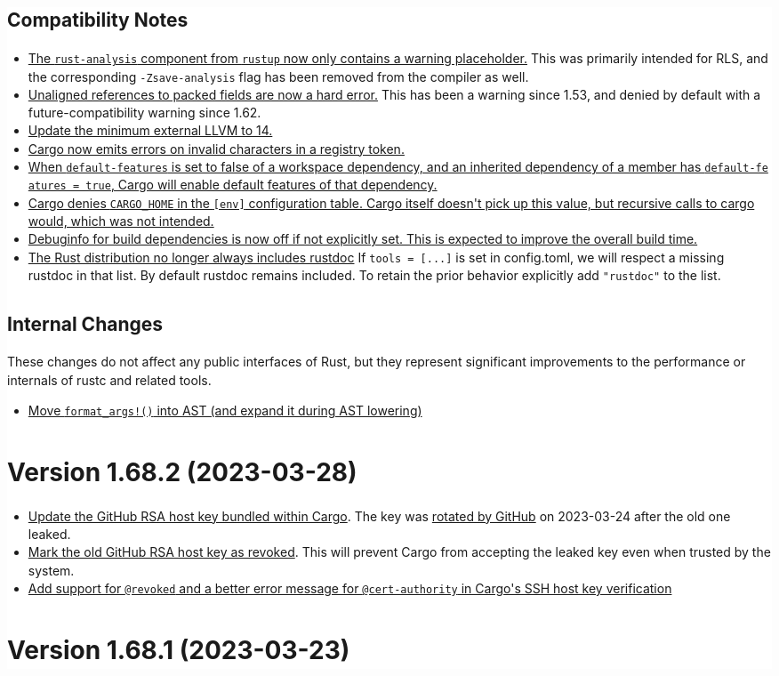 <a id="1.69.0-Compatibility-Notes"></a>

## Compatibility Notes

-   [The `rust-analysis` component from `rustup` now only contains a warning placeholder.](https://github.com/rust-lang/rust/pull/101841/) This was primarily intended for RLS, and the corresponding `-Zsave-analysis` flag has been removed from the compiler as well.
-   [Unaligned references to packed fields are now a hard error.](https://github.com/rust-lang/rust/pull/102513/) This has been a warning since 1.53, and denied by default with a future-compatibility warning since 1.62.
-   [Update the minimum external LLVM to 14.](https://github.com/rust-lang/rust/pull/107573/)
-   [Cargo now emits errors on invalid characters in a registry token.](https://github.com/rust-lang/cargo/pull/11600/)
-   [When `default-features` is set to false of a workspace dependency, and an inherited dependency of a member has `default-features = true`, Cargo will enable default features of that dependency.](https://github.com/rust-lang/cargo/pull/11409/)
-   [Cargo denies `CARGO_HOME` in the `[env]` configuration table. Cargo itself doesn't pick up this value, but recursive calls to cargo would, which was not intended.](https://github.com/rust-lang/cargo/pull/11644/)
-   [Debuginfo for build dependencies is now off if not explicitly set. This is expected to improve the overall build time.](https://github.com/rust-lang/cargo/pull/11252/)
-   [The Rust distribution no longer always includes rustdoc](https://github.com/rust-lang/rust/pull/106886)
    If `tools = [...]` is set in config.toml, we will respect a missing rustdoc in that list. By
    default rustdoc remains included. To retain the prior behavior explicitly add `"rustdoc"` to the
    list.

<a id="1.69.0-Internal-Changes"></a>

## Internal Changes

These changes do not affect any public interfaces of Rust, but they represent
significant improvements to the performance or internals of rustc and related
tools.

-   [Move `format_args!()` into AST (and expand it during AST lowering)](https://github.com/rust-lang/rust/pull/106745/)

# Version 1.68.2 (2023-03-28)

-   [Update the GitHub RSA host key bundled within Cargo](https://github.com/rust-lang/cargo/pull/11883).
    The key was [rotated by GitHub](https://github.blog/2023-03-23-we-updated-our-rsa-ssh-host-key/)
    on 2023-03-24 after the old one leaked.
-   [Mark the old GitHub RSA host key as revoked](https://github.com/rust-lang/cargo/pull/11889).
    This will prevent Cargo from accepting the leaked key even when trusted by
    the system.
-   [Add support for `@revoked` and a better error message for `@cert-authority` in Cargo's SSH host key verification](https://github.com/rust-lang/cargo/pull/11635)

# Version 1.68.1 (2023-03-23)


[102754]: https://github.com/rust-lang/rust/issues/102754
[94214]: https://github.com/rust-lang/rust/pull/94214/
[94530]: https://github.com/rust-lang/rust/pull/94530/
[94954]: https://github.com/rust-lang/rust/pull/94954/
[95243]: https://github.com/rust-lang/rust/pull/95243/
[95565]: https://github.com/rust-lang/rust/pull/95565/
[95632]: https://github.com/rust-lang/rust/pull/95632/
[95818]: https://github.com/rust-lang/rust/pull/95818/
[95897]: https://github.com/rust-lang/rust/pull/95897/
[95953]: https://github.com/rust-lang/rust/pull/95953/
[96051]: https://github.com/rust-lang/rust/pull/96051/
[96296]: https://github.com/rust-lang/rust/pull/96296/
[96455]: https://github.com/rust-lang/rust/pull/96455/
[96737]: https://github.com/rust-lang/rust/pull/96737/
[96868]: https://github.com/rust-lang/rust/pull/96868/
[96881]: https://github.com/rust-lang/rust/pull/96881/
[96885]: https://github.com/rust-lang/rust/pull/96885/
[96959]: https://github.com/rust-lang/rust/pull/96959/
[97034]: https://github.com/rust-lang/rust/pull/97034/
[97202]: https://github.com/rust-lang/rust/pull/97202/
[97316]: https://github.com/rust-lang/rust/pull/97316/
[97652]: https://github.com/rust-lang/rust/pull/97652/
[97675]: https://github.com/rust-lang/rust/pull/97675/
[97803]: https://github.com/rust-lang/rust/pull/97803/
[97837]: https://github.com/rust-lang/rust/pull/97837/
[97867]: https://github.com/rust-lang/rust/pull/97867/
[cargo/10713]: https://github.com/rust-lang/cargo/pull/10713/
[cargo/10755]: https://github.com/rust-lang/cargo/pull/10755/
[`array::from_fn`]: https://doc.rust-lang.org/stable/std/array/fn.from_fn.html
[`Box::into_pin`]: https://doc.rust-lang.org/stable/std/boxed/struct.Box.html#method.into_pin
[`BinaryHeap::try_reserve_exact`]: https://doc.rust-lang.org/stable/alloc/collections/binary_heap/struct.BinaryHeap.html#method.try_reserve_exact
[`BinaryHeap::try_reserve`]: https://doc.rust-lang.org/stable/std/collections/struct.BinaryHeap.html#method.try_reserve
[`OsString::try_reserve`]: https://doc.rust-lang.org/stable/std/ffi/struct.OsString.html#method.try_reserve
[`OsString::try_reserve_exact`]: https://doc.rust-lang.org/stable/std/ffi/struct.OsString.html#method.try_reserve_exact
[`PathBuf::try_reserve`]: https://doc.rust-lang.org/stable/std/path/struct.PathBuf.html#method.try_reserve
[`PathBuf::try_reserve_exact`]: https://doc.rust-lang.org/stable/std/path/struct.PathBuf.html#method.try_reserve_exact
[`Path::try_exists`]: https://doc.rust-lang.org/stable/std/path/struct.Path.html#method.try_exists
[`Ref::filter_map`]: https://doc.rust-lang.org/stable/std/cell/struct.Ref.html#method.filter_map
[`RefMut::filter_map`]: https://doc.rust-lang.org/stable/std/cell/struct.RefMut.html#method.filter_map
[`NonNull::<slice>::len`]: https://doc.rust-lang.org/stable/std/ptr/struct.NonNull.html#method.len
[`ToOwned::clone_into`]: https://doc.rust-lang.org/stable/std/borrow/trait.ToOwned.html#method.clone_into
[`Ipv6Addr::to_ipv4_mapped`]: https://doc.rust-lang.org/stable/std/net/struct.Ipv6Addr.html#method.to_ipv4_mapped
[`unix::io::AsFd`]: https://doc.rust-lang.org/stable/std/os/unix/io/trait.AsFd.html
[`unix::io::BorrowedFd<'fd>`]: https://doc.rust-lang.org/stable/std/os/unix/io/struct.BorrowedFd.html
[`unix::io::OwnedFd`]: https://doc.rust-lang.org/stable/std/os/unix/io/struct.OwnedFd.html
[`windows::io::AsHandle`]: https://doc.rust-lang.org/stable/std/os/windows/io/trait.AsHandle.html
[`windows::io::BorrowedHandle<'handle>`]: https://doc.rust-lang.org/stable/std/os/windows/io/struct.BorrowedHandle.html
[`windows::io::OwnedHandle`]: https://doc.rust-lang.org/stable/std/os/windows/io/struct.OwnedHandle.html
[`windows::io::HandleOrInvalid`]: https://doc.rust-lang.org/stable/std/os/windows/io/struct.HandleOrInvalid.html
[`windows::io::HandleOrNull`]: https://doc.rust-lang.org/stable/std/os/windows/io/struct.HandleOrNull.html
[`windows::io::InvalidHandleError`]: https://doc.rust-lang.org/stable/std/os/windows/io/struct.InvalidHandleError.html
[`windows::io::NullHandleError`]: https://doc.rust-lang.org/stable/std/os/windows/io/struct.NullHandleError.html
[`windows::io::AsSocket`]: https://doc.rust-lang.org/stable/std/os/windows/io/trait.AsSocket.html
[`windows::io::BorrowedSocket<'handle>`]: https://doc.rust-lang.org/stable/std/os/windows/io/struct.BorrowedSocket.html
[`windows::io::OwnedSocket`]: https://doc.rust-lang.org/stable/std/os/windows/io/struct.OwnedSocket.html
[`thread::scope`]: https://doc.rust-lang.org/stable/std/thread/fn.scope.html
[`thread::Scope`]: https://doc.rust-lang.org/stable/std/thread/struct.Scope.html
[`thread::ScopedJoinHandle`]: https://doc.rust-lang.org/stable/std/thread/struct.ScopedJoinHandle.html
[`array::from_ref`]: https://doc.rust-lang.org/stable/std/array/fn.from_ref.html
[`slice::from_ref`]: https://doc.rust-lang.org/stable/std/slice/fn.from_ref.html
[`intrinsics::copy`]: https://doc.rust-lang.org/stable/std/intrinsics/fn.copy.html
[`intrinsics::copy_nonoverlapping`]: https://doc.rust-lang.org/stable/std/intrinsics/fn.copy_nonoverlapping.html
[`<*const T>::copy_to`]: https://doc.rust-lang.org/stable/std/primitive.pointer.html#method.copy_to
[`<*const T>::copy_to_nonoverlapping`]: https://doc.rust-lang.org/stable/std/primitive.pointer.html#method.copy_to_nonoverlapping
[`<*mut T>::copy_to`]: https://doc.rust-lang.org/stable/std/primitive.pointer.html#method.copy_to-1
[`<*mut T>::copy_to_nonoverlapping`]: https://doc.rust-lang.org/stable/std/primitive.pointer.html#method.copy_to_nonoverlapping-1
[`<*mut T>::copy_from`]: https://doc.rust-lang.org/stable/std/primitive.pointer.html#method.copy_from
[`<*mut T>::copy_from_nonoverlapping`]: https://doc.rust-lang.org/stable/std/primitive.pointer.html#method.copy_from_nonoverlapping
[`str::from_utf8`]: https://doc.rust-lang.org/stable/std/str/fn.from_utf8.html
[`Utf8Error::error_len`]: https://doc.rust-lang.org/stable/std/str/struct.Utf8Error.html#method.error_len
[`Utf8Error::valid_up_to`]: https://doc.rust-lang.org/stable/std/str/struct.Utf8Error.html#method.valid_up_to
[`Condvar::new`]: https://doc.rust-lang.org/stable/std/sync/struct.Condvar.html#method.new
[`Mutex::new`]: https://doc.rust-lang.org/stable/std/sync/struct.Mutex.html#method.new
[`RwLock::new`]: https://doc.rust-lang.org/stable/std/sync/struct.RwLock.html#method.new
[98608]: https://github.com/rust-lang/rust/issues/98608
[98890]: https://github.com/rust-lang/rust/issues/98890
[98950]: https://github.com/rust-lang/rust/pull/98950
[98126]: https://github.com/rust-lang/rust/pull/98126
[INTEL-SA-00615]: https://www.intel.com/content/www/us/en/security-center/advisory/intel-sa-00615.html
[93313]: https://github.com/rust-lang/rust/pull/93313/
[93969]: https://github.com/rust-lang/rust/pull/93969/
[94206]: https://github.com/rust-lang/rust/pull/94206/
[94457]: https://github.com/rust-lang/rust/pull/94457/
[94775]: https://github.com/rust-lang/rust/pull/94775/
[94872]: https://github.com/rust-lang/rust/pull/94872/
[95006]: https://github.com/rust-lang/rust/pull/95006/
[95035]: https://github.com/rust-lang/rust/pull/95035/
[95346]: https://github.com/rust-lang/rust/pull/95346/
[95372]: https://github.com/rust-lang/rust/pull/95372/
[95380]: https://github.com/rust-lang/rust/pull/95380/
[95431]: https://github.com/rust-lang/rust/pull/95431/
[95469]: https://github.com/rust-lang/rust/pull/95469/
[95705]: https://github.com/rust-lang/rust/pull/95705/
[95801]: https://github.com/rust-lang/rust/pull/95801/
[95819]: https://github.com/rust-lang/rust/pull/95819/
[95841]: https://github.com/rust-lang/rust/pull/95841/
[96042]: https://github.com/rust-lang/rust/pull/96042/
[96150]: https://github.com/rust-lang/rust/pull/96150/
[96268]: https://github.com/rust-lang/rust/pull/96268/
[96279]: https://github.com/rust-lang/rust/pull/96279/
[96393]: https://github.com/rust-lang/rust/pull/96393/
[96436]: https://github.com/rust-lang/rust/pull/96436/
[96557]: https://github.com/rust-lang/rust/pull/96557/
[96630]: https://github.com/rust-lang/rust/pull/96630/
[`bool::then_some`]: https://doc.rust-lang.org/stable/std/primitive.bool.html#method.then_some
[`f32::total_cmp`]: https://doc.rust-lang.org/stable/std/primitive.f32.html#method.total_cmp
[`f64::total_cmp`]: https://doc.rust-lang.org/stable/std/primitive.f64.html#method.total_cmp
[`Stdin::lines`]: https://doc.rust-lang.org/stable/std/io/struct.Stdin.html#method.lines
[`impl<T: Default> Default for AssertUnwindSafe<T>`]: https://doc.rust-lang.org/stable/std/panic/struct.AssertUnwindSafe.html#impl-Default
[rc-u8-from-str]: https://doc.rust-lang.org/stable/std/rc/struct.Rc.html#impl-From%3CRc%3Cstr%3E%3E
[arc-u8-from-str]: https://doc.rust-lang.org/stable/std/sync/struct.Arc.html#impl-From%3CArc%3Cstr%3E%3E
[stdarch/1285]: https://github.com/rust-lang/stdarch/pull/1285
[`windows::CommandExt::raw_arg`]: https://doc.rust-lang.org/stable/std/os/windows/process/trait.CommandExt.html#tymethod.raw_arg
[`FusedIterator for EncodeWide`]: https://doc.rust-lang.org/stable/std/os/windows/ffi/struct.EncodeWide.html#impl-FusedIterator
[88375]: https://github.com/rust-lang/rust/pull/88375/
[89887]: https://github.com/rust-lang/rust/pull/89887/
[90621]: https://github.com/rust-lang/rust/pull/90621/
[92285]: https://github.com/rust-lang/rust/pull/92285/
[92472]: https://github.com/rust-lang/rust/pull/92472/
[92697]: https://github.com/rust-lang/rust/pull/92697/
[92714]: https://github.com/rust-lang/rust/pull/92714/
[92911]: https://github.com/rust-lang/rust/pull/92911/
[93263]: https://github.com/rust-lang/rust/pull/93263/
[93745]: https://github.com/rust-lang/rust/pull/93745/
[93827]: https://github.com/rust-lang/rust/pull/93827/
[93901]: https://github.com/rust-lang/rust/pull/93901/
[93913]: https://github.com/rust-lang/rust/pull/93913/
[93965]: https://github.com/rust-lang/rust/pull/93965/
[94081]: https://github.com/rust-lang/rust/pull/94081/
[94261]: https://github.com/rust-lang/rust/pull/94261/
[94295]: https://github.com/rust-lang/rust/pull/94295/
[94832]: https://github.com/rust-lang/rust/pull/94832/
[95016]: https://github.com/rust-lang/rust/pull/95016/
[95251]: https://github.com/rust-lang/rust/pull/95251/
[`+whole-archive`]: https://doc.rust-lang.org/stable/rustc/command-line-arguments.html#linking-modifiers-whole-archive
[`Pin::static_mut`]: https://doc.rust-lang.org/stable/std/pin/struct.Pin.html#method.static_mut
[`Pin::static_ref`]: https://doc.rust-lang.org/stable/std/pin/struct.Pin.html#method.static_ref
[`Vec::retain_mut`]: https://doc.rust-lang.org/stable/std/vec/struct.Vec.html#method.retain_mut
[`VecDeque::retain_mut`]: https://doc.rust-lang.org/stable/std/collections/struct.VecDeque.html#method.retain_mut
[`std::os::unix::net::SocketAddr::from_pathname`]: https://doc.rust-lang.org/stable/std/os/unix/net/struct.SocketAddr.html#method.from_pathname
[`std::process::ExitCode`]: https://doc.rust-lang.org/stable/std/process/struct.ExitCode.html
[`std::process::Termination`]: https://doc.rust-lang.org/stable/std/process/trait.Termination.html
[`std::thread::JoinHandle::is_finished`]: https://doc.rust-lang.org/stable/std/thread/struct.JoinHandle.html#method.is_finished
[cargo/10448]: https://github.com/rust-lang/cargo/pull/10448/
[cursor-write-array]: https://doc.rust-lang.org/stable/std/io/struct.Cursor.html#impl-Write-4
[link-attr]: https://doc.rust-lang.org/stable/reference/items/external-blocks.html#the-link-attribute
[ptr-add]: https://doc.rust-lang.org/stable/std/primitive.pointer.html#method.add
[ptr-offset]: https://doc.rust-lang.org/stable/std/primitive.pointer.html#method.offset
[ptr-sub]: https://doc.rust-lang.org/stable/std/primitive.pointer.html#method.sub
[ptr-wrapping_add]: https://doc.rust-lang.org/stable/std/primitive.pointer.html#method.wrapping_add
[ptr-wrapping_offset]: https://doc.rust-lang.org/stable/std/primitive.pointer.html#method.wrapping_offset
[ptr-wrapping_sub]: https://doc.rust-lang.org/stable/std/primitive.pointer.html#method.wrapping_sub
[slice-as_mut_ptr]: https://doc.rust-lang.org/stable/std/primitive.slice.html#method.as_mut_ptr
[slice-as_mut_ptr_range]: https://doc.rust-lang.org/stable/std/primitive.slice.html#method.as_mut_ptr_range
[slice-as_ptr_range]: https://doc.rust-lang.org/stable/std/primitive.slice.html#method.as_ptr_range
[target_feature]: https://doc.rust-lang.org/reference/attributes/codegen.html#the-target_feature-attribute
[83822]: https://github.com/rust-lang/rust/pull/83822
[86374]: https://github.com/rust-lang/rust/pull/86374
[87487]: https://github.com/rust-lang/rust/pull/87487
[89621]: https://github.com/rust-lang/rust/pull/89621
[89926]: https://github.com/rust-lang/rust/pull/89926
[90132]: https://github.com/rust-lang/rust/pull/90132
[90247]: https://github.com/rust-lang/rust/pull/90247
[91606]: https://github.com/rust-lang/rust/pull/91606
[92068]: https://github.com/rust-lang/rust/pull/92068
[92300]: https://github.com/rust-lang/rust/pull/92300
[92357]: https://github.com/rust-lang/rust/pull/92357
[92383]: https://github.com/rust-lang/rust/pull/92383
[92630]: https://github.com/rust-lang/rust/pull/92630
[92670]: https://github.com/rust-lang/rust/pull/92670
[92800]: https://github.com/rust-lang/rust/pull/92800
[92933]: https://github.com/rust-lang/rust/pull/92933
[93566]: https://github.com/rust-lang/rust/pull/93566
[93577]: https://github.com/rust-lang/rust/pull/93577
[93658]: https://github.com/rust-lang/rust/pull/93658
[93742]: https://github.com/rust-lang/rust/pull/93742
[93824]: https://github.com/rust-lang/rust/pull/93824
[93918]: https://github.com/rust-lang/rust/pull/93918
[95026]: https://github.com/rust-lang/rust/pull/95026
[cargo/10086]: https://github.com/rust-lang/cargo/pull/10086
[cargo/10245]: https://github.com/rust-lang/cargo/pull/10245
[cargo/10269]: https://github.com/rust-lang/cargo/pull/10269
[cargo/10274]: https://github.com/rust-lang/cargo/pull/10274
[cargo/10379]: https://github.com/rust-lang/cargo/pull/10379